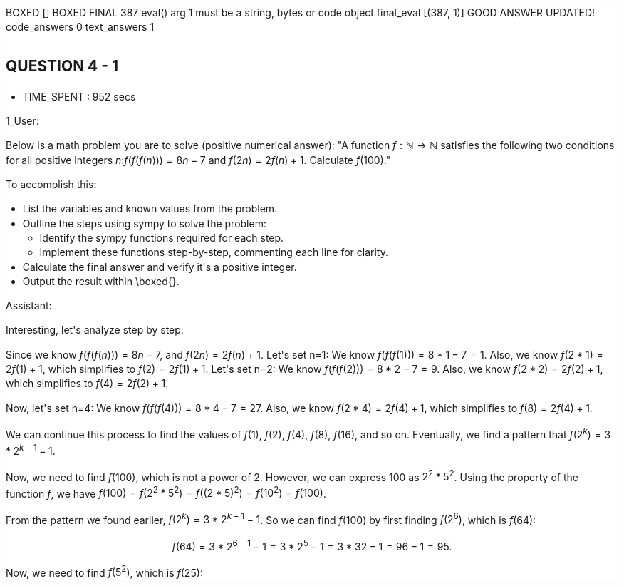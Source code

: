 BOXED []
BOXED FINAL 387
eval() arg 1 must be a string, bytes or code object final_eval
[(387, 1)]
GOOD ANSWER UPDATED!
code_answers 0 text_answers 1



## QUESTION 4 - 1 
- TIME_SPENT : 952 secs

1_User:

Below is a math problem you are to solve (positive numerical answer):
"A function $f: \mathbb N \to \mathbb N$ satisfies the following two conditions for all positive integers $n$:$f(f(f(n)))=8n-7$ and $f(2n)=2f(n)+1$. Calculate $f(100)$."

To accomplish this:
- List the variables and known values from the problem.
- Outline the steps using sympy to solve the problem:
  * Identify the sympy functions required for each step.
  * Implement these functions step-by-step, commenting each line for clarity.
- Calculate the final answer and verify it's a positive integer.
- Output the result within \boxed{}.

Assistant:

Interesting, let's analyze step by step:



Since we know $f(f(f(n)))=8n-7$, and $f(2n)=2f(n)+1$.
Let's set n=1:
We know $f(f(f(1)))=8*1-7=1$.
Also, we know $f(2*1)=2f(1)+1$, which simplifies to $f(2)=2f(1)+1$.
Let's set n=2:
We know $f(f(f(2)))=8*2-7=9$.
Also, we know $f(2*2)=2f(2)+1$, which simplifies to $f(4)=2f(2)+1$.

Now, let's set n=4:
We know $f(f(f(4)))=8*4-7=27$.
Also, we know $f(2*4)=2f(4)+1$, which simplifies to $f(8)=2f(4)+1$.

We can continue this process to find the values of $f(1)$, $f(2)$, $f(4)$, $f(8)$, $f(16)$, and so on.
Eventually, we find a pattern that $f(2^k) = 3*2^{k-1} - 1$.

Now, we need to find $f(100)$, which is not a power of 2. However, we can express 100 as $2^2*5^2$.
Using the property of the function $f$, we have $f(100) = f(2^2*5^2) = f((2*5)^2) = f(10^2) = f(100)$.

From the pattern we found earlier, $f(2^k) = 3*2^{k-1} - 1$. So we can find $f(100)$ by first finding $f(2^6)$, which is $f(64)$:

$$f(64) = 3*2^{6-1} - 1 = 3*2^5 - 1 = 3*32 - 1 = 96 - 1 = 95.$$

Now, we need to find $f(5^2)$, which is $f(25)$:

